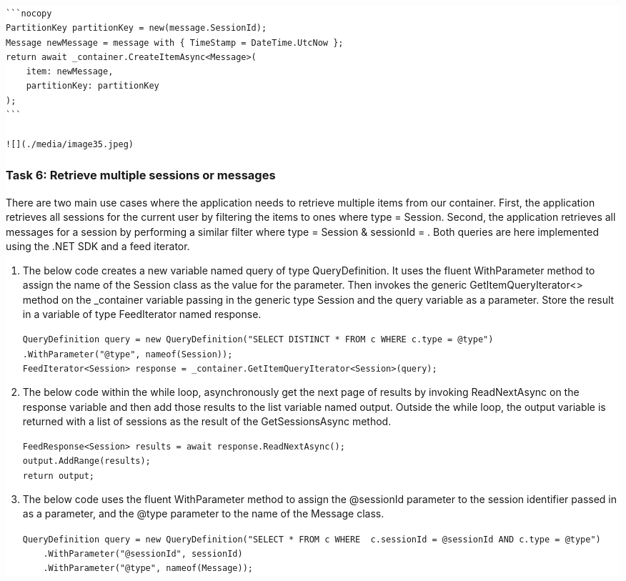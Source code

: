     ```nocopy
    PartitionKey partitionKey = new(message.SessionId);
    Message newMessage = message with { TimeStamp = DateTime.UtcNow };
    return await _container.CreateItemAsync<Message>(
        item: newMessage,
        partitionKey: partitionKey
    );
    ```
    
    ![](./media/image35.jpeg)

### Task 6: Retrieve multiple sessions or messages

There are two main use cases where the application needs to retrieve
multiple items from our container. First, the application retrieves all
sessions for the current user by filtering the items to ones where type
= Session. Second, the application retrieves all messages for a session
by performing a similar filter where type = Session & sessionId = . Both
queries are here implemented using the .NET SDK and a feed iterator.

1.  The below code creates a new variable named query of type
    QueryDefinition. It uses the fluent WithParameter method to assign
    the name of the Session class as the value for the parameter. Then
    invokes the generic GetItemQueryIterator\<\> method on the
    \_container variable passing in the generic type Session and the
    query variable as a parameter. Store the result in a variable of
    type FeedIterator named response.

    ```nocopy
    QueryDefinition query = new QueryDefinition("SELECT DISTINCT * FROM c WHERE c.type = @type")
    .WithParameter("@type", nameof(Session));
    FeedIterator<Session> response = _container.GetItemQueryIterator<Session>(query);
    ```
    
2.  The below code within the while loop, asynchronously get the next
    page of results by invoking ReadNextAsync on the response variable
    and then add those results to the list variable named output.
    Outside the while loop, the output variable is returned with a list
    of sessions as the result of the GetSessionsAsync method.
    
    ```nocopy
    FeedResponse<Session> results = await response.ReadNextAsync();
    output.AddRange(results);
    return output;
    ```

4.  The below code uses the fluent WithParameter method to assign the
    @sessionId parameter to the session identifier passed in as a
    parameter, and the @type parameter to the name of the Message class.

    ```nocopy
    QueryDefinition query = new QueryDefinition("SELECT * FROM c WHERE  c.sessionId = @sessionId AND c.type = @type")
        .WithParameter("@sessionId", sessionId)
        .WithParameter("@type", nameof(Message));
    ```
    